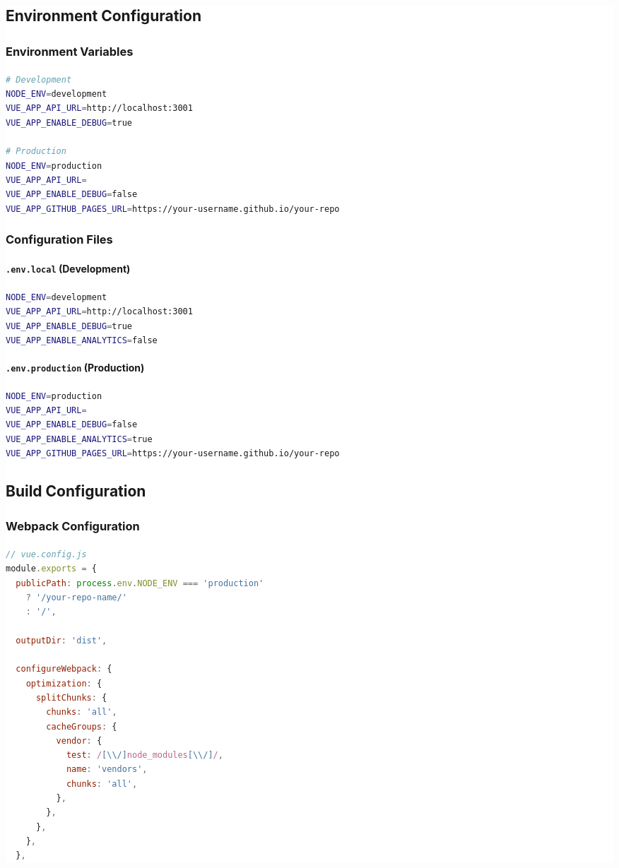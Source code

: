 ## Environment Configuration

### Environment Variables

```bash
# Development
NODE_ENV=development
VUE_APP_API_URL=http://localhost:3001
VUE_APP_ENABLE_DEBUG=true

# Production
NODE_ENV=production
VUE_APP_API_URL=
VUE_APP_ENABLE_DEBUG=false
VUE_APP_GITHUB_PAGES_URL=https://your-username.github.io/your-repo
```

### Configuration Files

#### `.env.local` (Development)
```bash
NODE_ENV=development
VUE_APP_API_URL=http://localhost:3001
VUE_APP_ENABLE_DEBUG=true
VUE_APP_ENABLE_ANALYTICS=false
```

#### `.env.production` (Production)
```bash
NODE_ENV=production
VUE_APP_API_URL=
VUE_APP_ENABLE_DEBUG=false
VUE_APP_ENABLE_ANALYTICS=true
VUE_APP_GITHUB_PAGES_URL=https://your-username.github.io/your-repo
```

## Build Configuration

### Webpack Configuration

```javascript
// vue.config.js
module.exports = {
  publicPath: process.env.NODE_ENV === 'production' 
    ? '/your-repo-name/' 
    : '/',
  
  outputDir: 'dist',
  
  configureWebpack: {
    optimization: {
      splitChunks: {
        chunks: 'all',
        cacheGroups: {
          vendor: {
            test: /[\\/]node_modules[\\/]/,
            name: 'vendors',
            chunks: 'all',
          },
        },
      },
    },
  },
```
